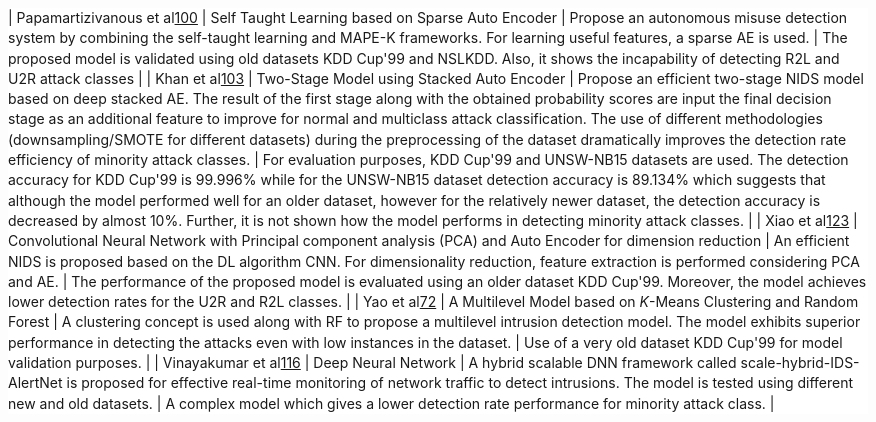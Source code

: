 | Papamartizivanous et al[100](https://onlinelibrary.wiley.com/doi/full/10.1002/ett.4150#ett4150-bib-0100) |                                      Self Taught Learning based on Sparse Auto Encoder                                      | Propose an autonomous misuse detection system by combining the self-taught learning and MAPE-K frameworks. For learning useful features, a sparse AE is used.                                                                                                                                                                                                                                                                                                               | The proposed model is validated using old datasets KDD Cup'99 and NSLKDD. Also, it shows the incapability of detecting R2L and U2R attack classes                                                                                                                                                                                                                                                                                                  |
|       Khan et al[103](https://onlinelibrary.wiley.com/doi/full/10.1002/ett.4150#ett4150-bib-0103)        |                                         Two-Stage Model using Stacked Auto Encoder                                          | Propose an efficient two-stage NIDS model based on deep stacked AE. The result of the first stage along with the obtained probability scores are input the final decision stage as an additional feature to improve for normal and multiclass attack classification. The use of different methodologies (downsampling/SMOTE for different datasets) during the preprocessing of the dataset dramatically improves the detection rate efficiency of minority attack classes. | For evaluation purposes, KDD Cup'99 and UNSW-NB15 datasets are used. The detection accuracy for KDD Cup'99 is 99.996% while for the UNSW-NB15 dataset detection accuracy is 89.134% which suggests that although the model performed well for an older dataset, however for the relatively newer dataset, the detection accuracy is decreased by almost 10%. Further, it is not shown how the model performs in detecting minority attack classes. |
|       Xiao et al[123](https://onlinelibrary.wiley.com/doi/full/10.1002/ett.4150#ett4150-bib-0123)        |        Convolutional Neural Network with Principal component analysis (PCA) and Auto Encoder for dimension reduction        | An efficient NIDS is proposed based on the DL algorithm CNN. For dimensionality reduction, feature extraction is performed considering PCA and AE.                                                                                                                                                                                                                                                                                                                          | The performance of the proposed model is evaluated using an older dataset KDD Cup'99. Moreover, the model achieves lower detection rates for the U2R and R2L classes.                                                                                                                                                                                                                                                                              |
|        Yao et al[72](https://onlinelibrary.wiley.com/doi/full/10.1002/ett.4150#ett4150-bib-0072)         |                             A Multilevel Model based on _K_-Means Clustering and Random Forest                              | A clustering concept is used along with RF to propose a multilevel intrusion detection model. The model exhibits superior performance in detecting the attacks even with low instances in the dataset.                                                                                                                                                                                                                                                                      | Use of a very old dataset KDD Cup'99 for model validation purposes.                                                                                                                                                                                                                                                                                                                                                                                |
|    Vinayakumar et al[116](https://onlinelibrary.wiley.com/doi/full/10.1002/ett.4150#ett4150-bib-0116)    |                                                     Deep Neural Network                                                     | A hybrid scalable DNN framework called scale-hybrid-IDS-AlertNet is proposed for effective real-time monitoring of network traffic to detect intrusions. The model is tested using different new and old datasets.                                                                                                                                                                                                                                                          | A complex model which gives a lower detection rate performance for minority attack class.                                                                                                                                                                                                                                                                                                                                                          |